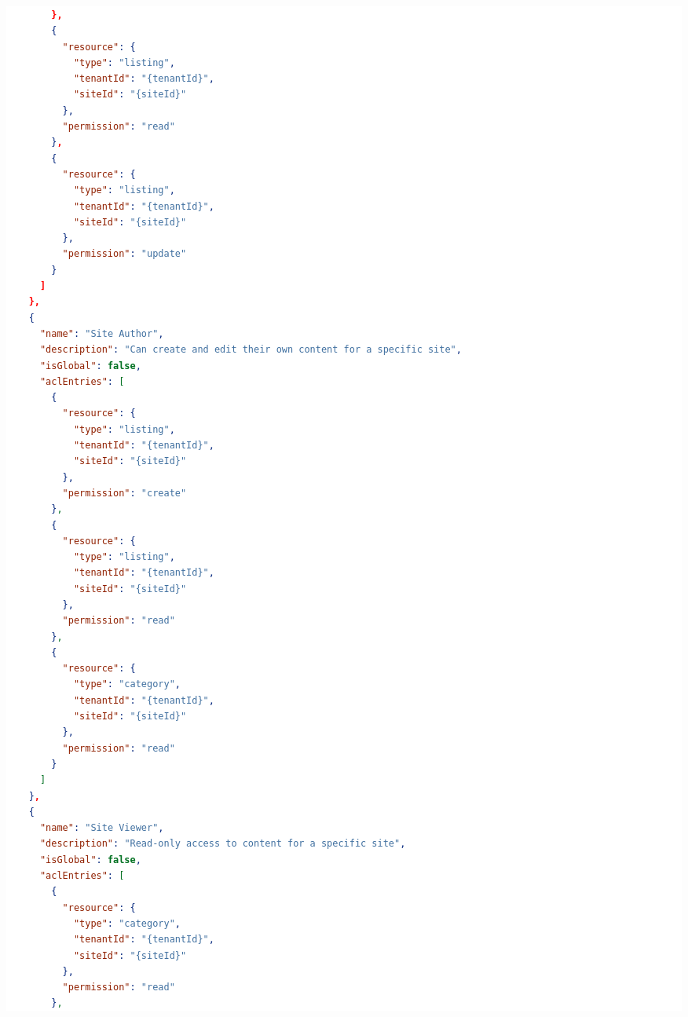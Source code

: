 ```json
        },
        {
          "resource": {
            "type": "listing",
            "tenantId": "{tenantId}",
            "siteId": "{siteId}"
          },
          "permission": "read"
        },
        {
          "resource": {
            "type": "listing",
            "tenantId": "{tenantId}",
            "siteId": "{siteId}"
          },
          "permission": "update"
        }
      ]
    },
    {
      "name": "Site Author",
      "description": "Can create and edit their own content for a specific site",
      "isGlobal": false,
      "aclEntries": [
        {
          "resource": {
            "type": "listing",
            "tenantId": "{tenantId}",
            "siteId": "{siteId}"
          },
          "permission": "create"
        },
        {
          "resource": {
            "type": "listing",
            "tenantId": "{tenantId}",
            "siteId": "{siteId}"
          },
          "permission": "read"
        },
        {
          "resource": {
            "type": "category",
            "tenantId": "{tenantId}",
            "siteId": "{siteId}"
          },
          "permission": "read"
        }
      ]
    },
    {
      "name": "Site Viewer",
      "description": "Read-only access to content for a specific site",
      "isGlobal": false,
      "aclEntries": [
        {
          "resource": {
            "type": "category",
            "tenantId": "{tenantId}",
            "siteId": "{siteId}"
          },
          "permission": "read"
        },
```